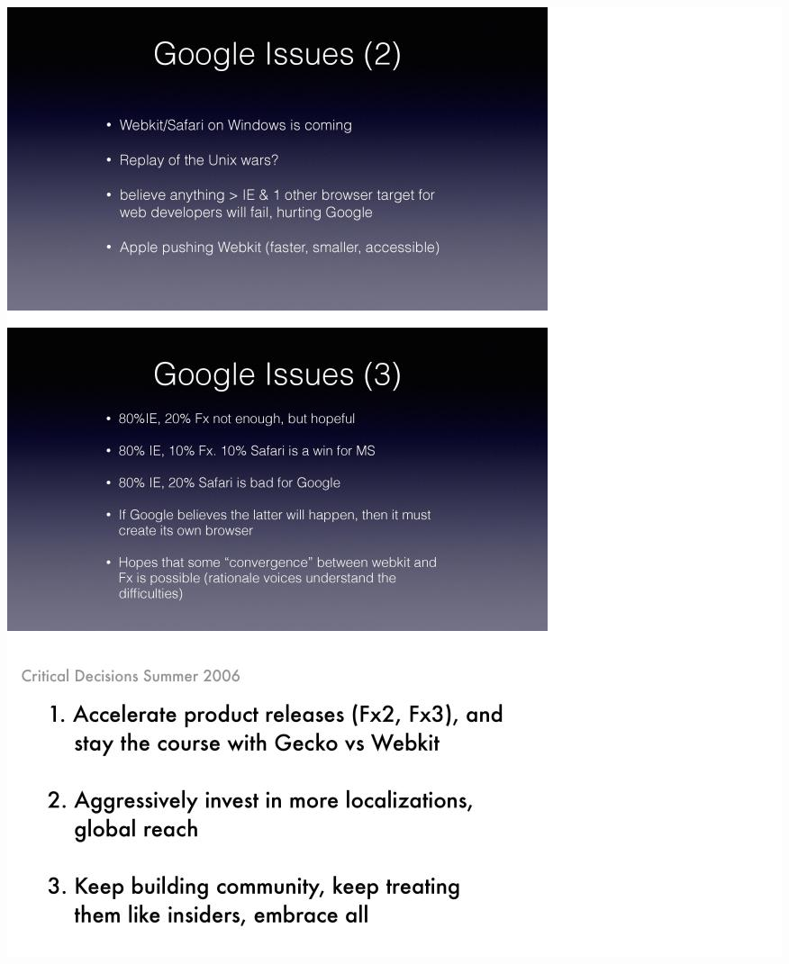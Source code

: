 ![](img/b14c529fd558992651c3138ff2e21411.jpg)

![](img/242b01fe1416e917543ccadc808b80d8.jpg)

![](img/5cc8fd6d3dd56e524cdbf9387db3e43f.jpg)
